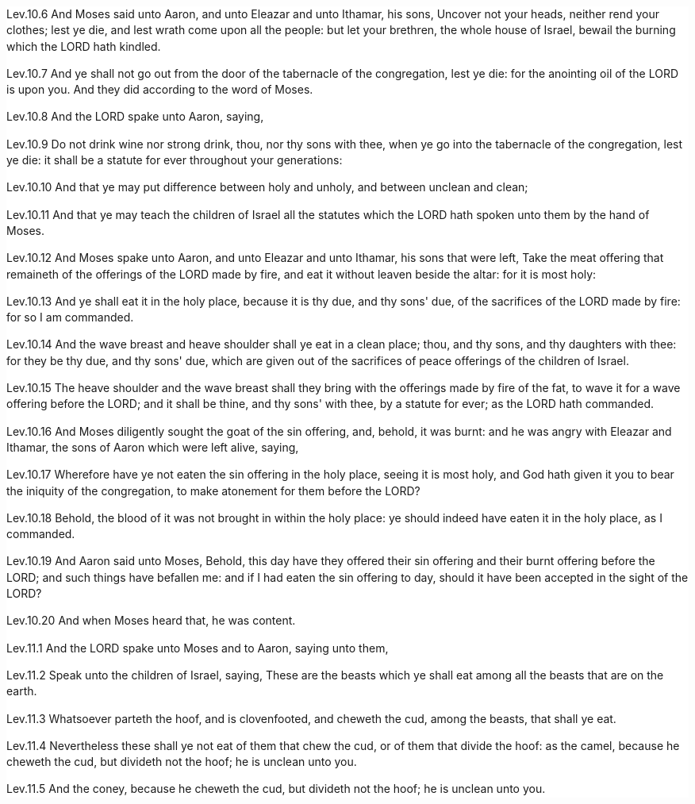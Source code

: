 Lev.10.6 And Moses said unto Aaron, and unto Eleazar and unto Ithamar, his sons, Uncover not your heads, neither rend your clothes; lest ye die, and lest wrath come upon all the people: but let your brethren, the whole house of Israel, bewail the burning which the LORD hath kindled.

Lev.10.7 And ye shall not go out from the door of the tabernacle of the congregation, lest ye die: for the anointing oil of the LORD is upon you. And they did according to the word of Moses.

Lev.10.8 And the LORD spake unto Aaron, saying,

Lev.10.9 Do not drink wine nor strong drink, thou, nor thy sons with thee, when ye go into the tabernacle of the congregation, lest ye die: it shall be a statute for ever throughout your generations:

Lev.10.10 And that ye may put difference between holy and unholy, and between unclean and clean;

Lev.10.11 And that ye may teach the children of Israel all the statutes which the LORD hath spoken unto them by the hand of Moses.

Lev.10.12 And Moses spake unto Aaron, and unto Eleazar and unto Ithamar, his sons that were left, Take the meat offering that remaineth of the offerings of the LORD made by fire, and eat it without leaven beside the altar: for it is most holy:

Lev.10.13 And ye shall eat it in the holy place, because it is thy due, and thy sons' due, of the sacrifices of the LORD made by fire: for so I am commanded.

Lev.10.14 And the wave breast and heave shoulder shall ye eat in a clean place; thou, and thy sons, and thy daughters with thee: for they be thy due, and thy sons' due, which are given out of the sacrifices of peace offerings of the children of Israel.

Lev.10.15 The heave shoulder and the wave breast shall they bring with the offerings made by fire of the fat, to wave it for a wave offering before the LORD; and it shall be thine, and thy sons' with thee, by a statute for ever; as the LORD hath commanded.

Lev.10.16 And Moses diligently sought the goat of the sin offering, and, behold, it was burnt: and he was angry with Eleazar and Ithamar, the sons of Aaron which were left alive, saying,

Lev.10.17 Wherefore have ye not eaten the sin offering in the holy place, seeing it is most holy, and God hath given it you to bear the iniquity of the congregation, to make atonement for them before the LORD?

Lev.10.18 Behold, the blood of it was not brought in within the holy place: ye should indeed have eaten it in the holy place, as I commanded.

Lev.10.19 And Aaron said unto Moses, Behold, this day have they offered their sin offering and their burnt offering before the LORD; and such things have befallen me: and if I had eaten the sin offering to day, should it have been accepted in the sight of the LORD?

Lev.10.20 And when Moses heard that, he was content.

Lev.11.1 And the LORD spake unto Moses and to Aaron, saying unto them,

Lev.11.2 Speak unto the children of Israel, saying, These are the beasts which ye shall eat among all the beasts that are on the earth.

Lev.11.3 Whatsoever parteth the hoof, and is clovenfooted, and cheweth the cud, among the beasts, that shall ye eat.

Lev.11.4 Nevertheless these shall ye not eat of them that chew the cud, or of them that divide the hoof: as the camel, because he cheweth the cud, but divideth not the hoof; he is unclean unto you.

Lev.11.5 And the coney, because he cheweth the cud, but divideth not the hoof; he is unclean unto you.
